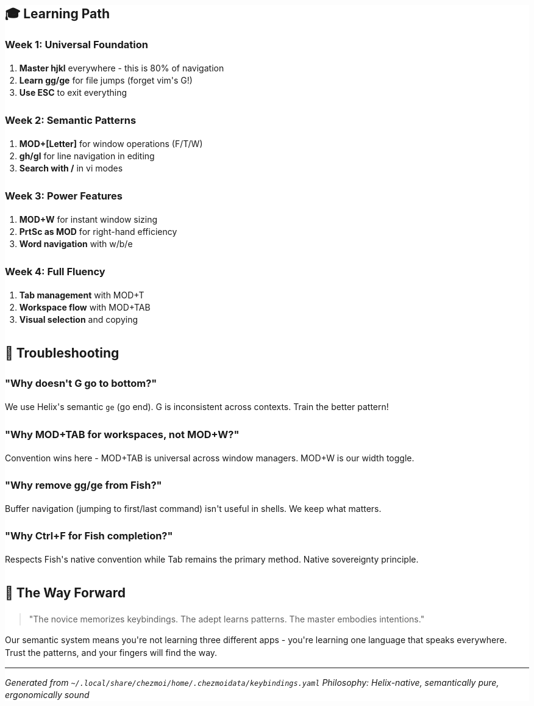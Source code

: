 ## 🎓 Learning Path

### Week 1: Universal Foundation
1. **Master hjkl** everywhere - this is 80% of navigation
2. **Learn gg/ge** for file jumps (forget vim's G!)
3. **Use ESC** to exit everything

### Week 2: Semantic Patterns
1. **MOD+[Letter]** for window operations (F/T/W)
2. **gh/gl** for line navigation in editing
3. **Search with /** in vi modes

### Week 3: Power Features
1. **MOD+W** for instant window sizing
2. **PrtSc as MOD** for right-hand efficiency
3. **Word navigation** with w/b/e

### Week 4: Full Fluency
1. **Tab management** with MOD+T
2. **Workspace flow** with MOD+TAB
3. **Visual selection** and copying

## 🔧 Troubleshooting

### "Why doesn't G go to bottom?"
We use Helix's semantic `ge` (go end). G is inconsistent across contexts. Train the better pattern!

### "Why MOD+TAB for workspaces, not MOD+W?"
Convention wins here - MOD+TAB is universal across window managers. MOD+W is our width toggle.

### "Why remove gg/ge from Fish?"
Buffer navigation (jumping to first/last command) isn't useful in shells. We keep what matters.

### "Why Ctrl+F for Fish completion?"
Respects Fish's native convention while Tab remains the primary method. Native sovereignty principle.

## 🧘 The Way Forward

> "The novice memorizes keybindings.
> The adept learns patterns.
> The master embodies intentions."

Our semantic system means you're not learning three different apps - you're learning one language that speaks everywhere. Trust the patterns, and your fingers will find the way.

---
*Generated from `~/.local/share/chezmoi/home/.chezmoidata/keybindings.yaml`*
*Philosophy: Helix-native, semantically pure, ergonomically sound*
